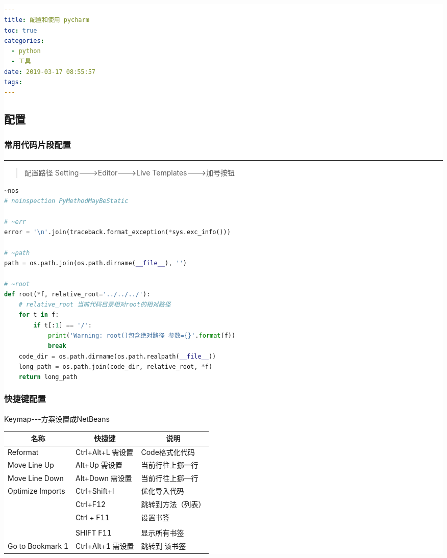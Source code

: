 ```yaml
---
title: 配置和使用 pycharm
toc: true
categories:
  - python
  - 工具
date: 2019-03-17 08:55:57
tags:
---
```




## 配置

### 常用代码片段配置

****

>  配置路径   Setting--->Editor--->Live Templates--->加号按钮

```python
~nos     
# noinspection PyMethodMayBeStatic

# ~err
error = '\n'.join(traceback.format_exception(*sys.exc_info()))

# ~path
path = os.path.join(os.path.dirname(__file__), '')

# ~root
def root(*f, relative_root='../../../'):
    # relative_root 当前代码目录相对root的相对路径
    for t in f:
        if t[:1] == '/':
            print('Warning: root()包含绝对路径 参数={}'.format(f))
            break
    code_dir = os.path.dirname(os.path.realpath(__file__))
    long_path = os.path.join(code_dir, relative_root, *f)
    return long_path
```

### 快捷键配置

Keymap---方案设置成NetBeans

| 名称                   | 快捷键                       | 说明                             |
| ---------------------- | ---------------------------- | -------------------------------- |
| Reformat               | Ctrl+Alt+L  需设置           | Code格式化代码                   |
| Move Line Up           | Alt+Up  需设置               | 当前行往上挪一行                 |
| Move Line Down         | Alt+Down  需设置             | 当前行往上挪一行                 |
| Optimize Imports       | Ctrl+Shift+I                 | 优化导入代码                     |
|                        | Ctrl+F12                     | 跳转到方法（列表）               |
|                        | Ctrl + F11                   | 设置书签                         |
|                        |                              |                                  |
|                        | SHIFT F11                    | 显示所有书签                     |
| Go to Bookmark 1       | Ctrl+Alt+1  需设置           | 跳转到 该书签                    |